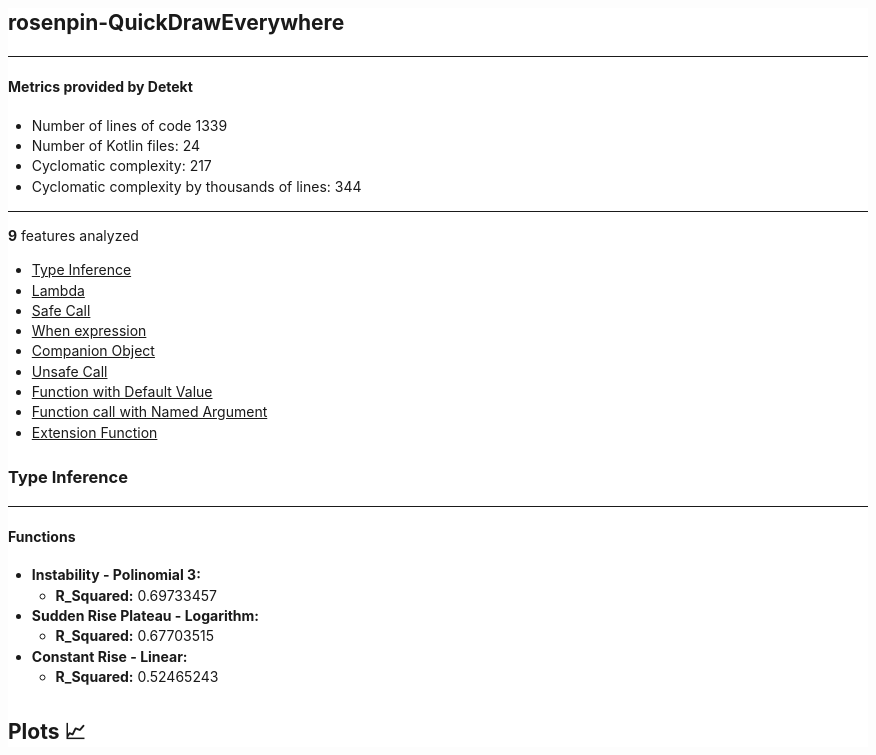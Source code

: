 ## rosenpin-QuickDrawEverywhere
----
#### Metrics provided by Detekt
* Number of lines of code 1339
* Number of Kotlin files: 24
* Cyclomatic complexity: 217
* Cyclomatic complexity by thousands of lines: 344 

----
**9** features analyzed

*	<a href="#type_inference">Type Inference</a> 
*	<a href="#lambda">Lambda</a> 
*	<a href="#safe_call">Safe Call</a> 
*	<a href="#when_expr">When expression</a> 
*	<a href="#companion_object">Companion Object</a> 
*	<a href="#unsafe_call">Unsafe Call</a> 
*	<a href="#func_with_default_value">Function with Default Value</a> 
*	<a href="#func_call_with_named_arg">Function call with Named Argument</a> 
*	<a href="#extension_function">Extension Function</a> 


### <a name="type_inference">Type Inference</a>
----
#### Functions
* **Instability - Polinomial 3:** ![equation](http://latex.codecogs.com/svg.latex?('0.000552x%5E3%20&plus;-0.045947x%5E2%20&plus;%201.224255x%20&plus;%2039.964577',))
    * **R_Squared:** 0.69733457
* **Sudden Rise Plateau - Logarithm:** ![equation](http://latex.codecogs.com/svg.latex?8.966287%5Clog_%7B13.882298%7D%28x%29%20&plus;%2039.712572)
    * **R_Squared:** 0.67703515
* **Constant Rise - Linear:** ![equation](http://latex.codecogs.com/svg.latex?0.176556x%20&plus;%2045.282805)
    * **R_Squared:** 0.52465243

**Plots** :chart_with_upwards_trend:
-----
